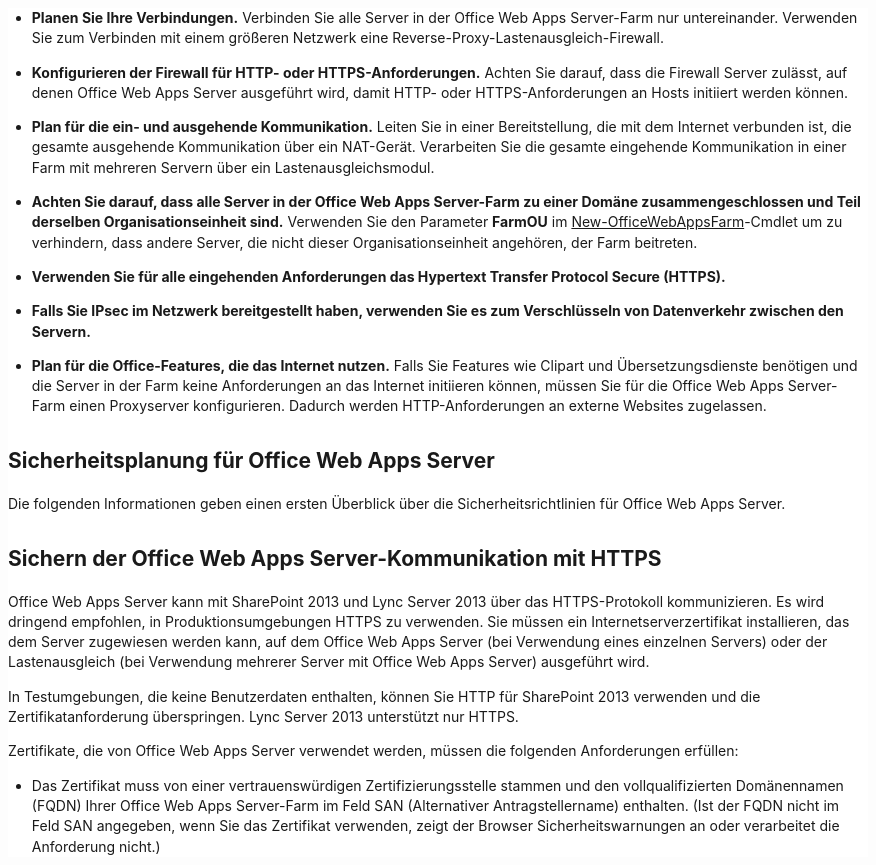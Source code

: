   - **Planen Sie Ihre Verbindungen.** Verbinden Sie alle Server in der Office Web Apps Server-Farm nur untereinander. Verwenden Sie zum Verbinden mit einem größeren Netzwerk eine Reverse-Proxy-Lastenausgleich-Firewall.

  - **Konfigurieren der Firewall für HTTP- oder HTTPS-Anforderungen.** Achten Sie darauf, dass die Firewall Server zulässt, auf denen Office Web Apps Server ausgeführt wird, damit HTTP- oder HTTPS-Anforderungen an Hosts initiiert werden können.

  - **Plan für die ein- und ausgehende Kommunikation.** Leiten Sie in einer Bereitstellung, die mit dem Internet verbunden ist, die gesamte ausgehende Kommunikation über ein NAT-Gerät. Verarbeiten Sie die gesamte eingehende Kommunikation in einer Farm mit mehreren Servern über ein Lastenausgleichsmodul.

  - **Achten Sie darauf, dass alle Server in der Office Web Apps Server-Farm zu einer Domäne zusammengeschlossen und Teil derselben Organisationseinheit sind.** Verwenden Sie den Parameter **FarmOU** im [New-OfficeWebAppsFarm](https://docs.microsoft.com/en-us/powershell/module/officewebapps/new-officewebappsfarm?view=officewebapps-ps)-Cmdlet um zu verhindern, dass andere Server, die nicht dieser Organisationseinheit angehören, der Farm beitreten.

  - **Verwenden Sie für alle eingehenden Anforderungen das Hypertext Transfer Protocol Secure (HTTPS).**

  - **Falls Sie IPsec im Netzwerk bereitgestellt haben, verwenden Sie es zum Verschlüsseln von Datenverkehr zwischen den Servern.**

  - **Plan für die Office-Features, die das Internet nutzen.** Falls Sie Features wie Clipart und Übersetzungsdienste benötigen und die Server in der Farm keine Anforderungen an das Internet initiieren können, müssen Sie für die Office Web Apps Server-Farm einen Proxyserver konfigurieren. Dadurch werden HTTP-Anforderungen an externe Websites zugelassen.

## Sicherheitsplanung für Office Web Apps Server

Die folgenden Informationen geben einen ersten Überblick über die Sicherheitsrichtlinien für Office Web Apps Server.

## Sichern der Office Web Apps Server-Kommunikation mit HTTPS

Office Web Apps Server kann mit SharePoint 2013 und Lync Server 2013 über das HTTPS-Protokoll kommunizieren. Es wird dringend empfohlen, in Produktionsumgebungen HTTPS zu verwenden. Sie müssen ein Internetserverzertifikat installieren, das dem Server zugewiesen werden kann, auf dem Office Web Apps Server (bei Verwendung eines einzelnen Servers) oder der Lastenausgleich (bei Verwendung mehrerer Server mit Office Web Apps Server) ausgeführt wird.

In Testumgebungen, die keine Benutzerdaten enthalten, können Sie HTTP für SharePoint 2013 verwenden und die Zertifikatanforderung überspringen. Lync Server 2013 unterstützt nur HTTPS.

Zertifikate, die von Office Web Apps Server verwendet werden, müssen die folgenden Anforderungen erfüllen:

  - Das Zertifikat muss von einer vertrauenswürdigen Zertifizierungsstelle stammen und den vollqualifizierten Domänennamen (FQDN) Ihrer Office Web Apps Server-Farm im Feld SAN (Alternativer Antragstellername) enthalten. (Ist der FQDN nicht im Feld SAN angegeben, wenn Sie das Zertifikat verwenden, zeigt der Browser Sicherheitswarnungen an oder verarbeitet die Anforderung nicht.)
